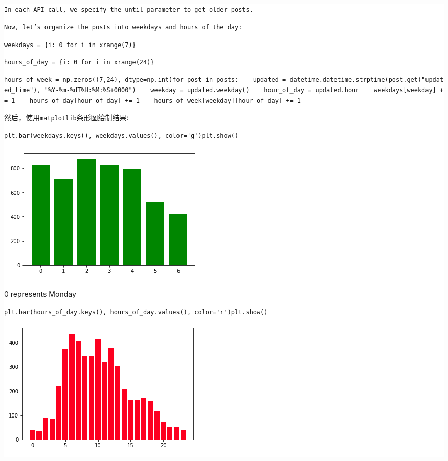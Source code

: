 ```
In each API call, we specify the until parameter to get older posts.
```

```
Now, let’s organize the posts into weekdays and hours of the day:
```

```
weekdays = {i: 0 for i in xrange(7)}
```

```
hours_of_day = {i: 0 for i in xrange(24)}
```

```
hours_of_week = np.zeros((7,24), dtype=np.int)for post in posts:    updated = datetime.datetime.strptime(post.get("updated_time"), "%Y-%m-%dT%H:%M:%S+0000")    weekday = updated.weekday()    hour_of_day = updated.hour    weekdays[weekday] += 1    hours_of_day[hour_of_day] += 1    hours_of_week[weekday][hour_of_day] += 1
```

然后，使用`matplotlib`条形图绘制结果:

```
plt.bar(weekdays.keys(), weekdays.values(), color='g')plt.show()
```

![MKsXvKQmZNzAN3t2AaHWkbICk55C-UQHQDUt](img/ef7d7fc08dc7c4601a5f04cc7092d146.png)

0 represents Monday

```
plt.bar(hours_of_day.keys(), hours_of_day.values(), color='r')plt.show()
```

![Wg7MdsofTo5ejs2dAkxn02OzqJfNyqghO41j](img/a9be549c2e7cd4dd9b5da12cebaa531c.png)
